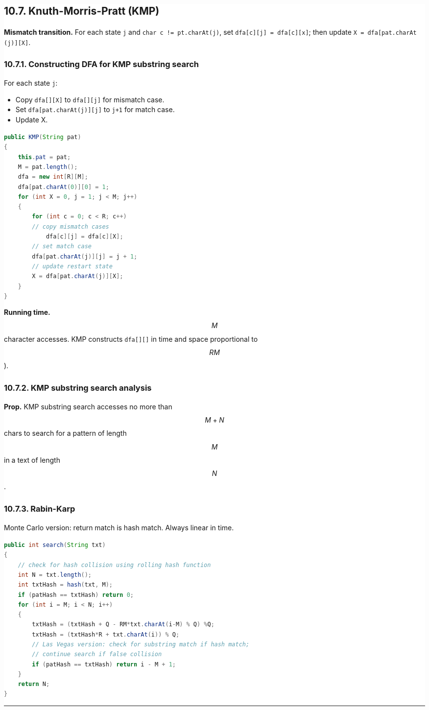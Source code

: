 ## 10.7. Knuth-Morris-Pratt (KMP)

__Mismatch transition.__ For each state `j` and `char c != pt.charAt(j)`, set `dfa[c][j] = dfa[c][x]`; then update `X = dfa[pat.charAt(j)][X]`.

### 10.7.1. Constructing DFA for KMP substring search

For each state `j`:

- Copy `dfa[][X]` to `dfa[][j]` for mismatch case.
- Set `dfa[pat.charAt(j)][j]` to `j+1` for match case.
- Update X.

```java
public KMP(String pat)
{
    this.pat = pat;
    M = pat.length();
    dfa = new int[R][M];
    dfa[pat.charAt(0)][0] = 1;
    for (int X = 0, j = 1; j < M; j++)
    {
        for (int c = 0; c < R; c++)
        // copy mismatch cases
            dfa[c][j] = dfa[c][X];
        // set match case
        dfa[pat.charAt(j)][j] = j + 1;
        // update restart state
        X = dfa[pat.charAt(j)][X];
    }
}
```

__Running time.__ $$M$$ character accesses. KMP constructs `dfa[][]` in time and space proportional to $$RM$$).

### 10.7.2. KMP substring search analysis

__Prop.__ KMP substring search accesses no more than $$M+N$$ chars to search for a pattern of length $$M$$ in a text of length $$N$$.

### 10.7.3. Rabin-Karp

Monte Carlo version: return match is hash match. Always linear in time.

```java
public int search(String txt)
{
    // check for hash collision using rolling hash function
    int N = txt.length();
    int txtHash = hash(txt, M);
    if (patHash == txtHash) return 0;
    for (int i = M; i < N; i++)
    {
        txtHash = (txtHash + Q - RM*txt.charAt(i-M) % Q) %Q;
        txtHash = (txtHash*R + txt.charAt(i)) % Q;
        // Las Vegas version: check for substring match if hash match; 
        // continue search if false collision
        if (patHash == txtHash) return i - M + 1;
    }
    return N;
}
```

---

[^1]: Choose M as large as possible so that M links fit in a page, e.g., M = 1024.
[^2]: Easy to maintain auxiliary info using log N extra work per operation.
[^3]: no prefix-free code uses fewer bits